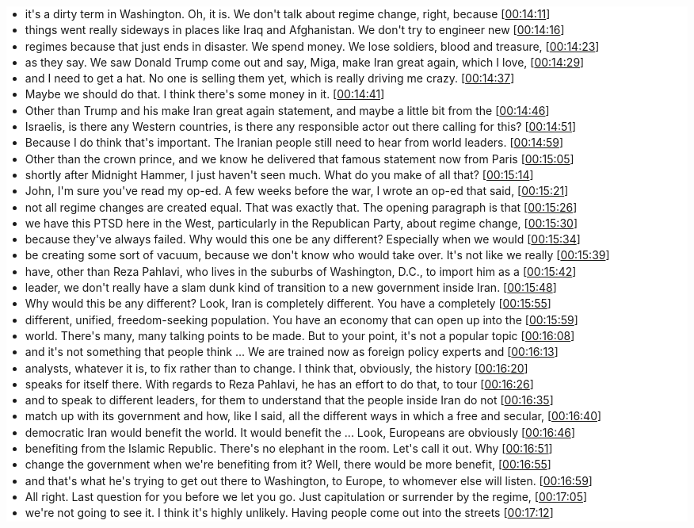 *  it's a dirty term in Washington. Oh, it is. We don't talk about regime change, right, because [[00:14:11](https://www.youtube.com/watch?v=Nf2duBA7yds&t=851.26s)]
*  things went really sideways in places like Iraq and Afghanistan. We don't try to engineer new [[00:14:16](https://www.youtube.com/watch?v=Nf2duBA7yds&t=856.62s)]
*  regimes because that just ends in disaster. We spend money. We lose soldiers, blood and treasure, [[00:14:23](https://www.youtube.com/watch?v=Nf2duBA7yds&t=863.8199999999999s)]
*  as they say. We saw Donald Trump come out and say, Miga, make Iran great again, which I love, [[00:14:29](https://www.youtube.com/watch?v=Nf2duBA7yds&t=869.8199999999999s)]
*  and I need to get a hat. No one is selling them yet, which is really driving me crazy. [[00:14:37](https://www.youtube.com/watch?v=Nf2duBA7yds&t=877.1s)]
*  Maybe we should do that. I think there's some money in it. [[00:14:41](https://www.youtube.com/watch?v=Nf2duBA7yds&t=881.26s)]
*  Other than Trump and his make Iran great again statement, and maybe a little bit from the [[00:14:46](https://www.youtube.com/watch?v=Nf2duBA7yds&t=886.94s)]
*  Israelis, is there any Western countries, is there any responsible actor out there calling for this? [[00:14:51](https://www.youtube.com/watch?v=Nf2duBA7yds&t=891.58s)]
*  Because I do think that's important. The Iranian people still need to hear from world leaders. [[00:14:59](https://www.youtube.com/watch?v=Nf2duBA7yds&t=899.1s)]
*  Other than the crown prince, and we know he delivered that famous statement now from Paris [[00:15:05](https://www.youtube.com/watch?v=Nf2duBA7yds&t=905.9000000000001s)]
*  shortly after Midnight Hammer, I just haven't seen much. What do you make of all that? [[00:15:14](https://www.youtube.com/watch?v=Nf2duBA7yds&t=914.1400000000001s)]
*  John, I'm sure you've read my op-ed. A few weeks before the war, I wrote an op-ed that said, [[00:15:21](https://www.youtube.com/watch?v=Nf2duBA7yds&t=921.5s)]
*  not all regime changes are created equal. That was exactly that. The opening paragraph is that [[00:15:26](https://www.youtube.com/watch?v=Nf2duBA7yds&t=926.62s)]
*  we have this PTSD here in the West, particularly in the Republican Party, about regime change, [[00:15:30](https://www.youtube.com/watch?v=Nf2duBA7yds&t=930.54s)]
*  because they've always failed. Why would this one be any different? Especially when we would [[00:15:34](https://www.youtube.com/watch?v=Nf2duBA7yds&t=934.9399999999999s)]
*  be creating some sort of vacuum, because we don't know who would take over. It's not like we really [[00:15:39](https://www.youtube.com/watch?v=Nf2duBA7yds&t=939.18s)]
*  have, other than Reza Pahlavi, who lives in the suburbs of Washington, D.C., to import him as a [[00:15:42](https://www.youtube.com/watch?v=Nf2duBA7yds&t=942.78s)]
*  leader, we don't really have a slam dunk kind of transition to a new government inside Iran. [[00:15:48](https://www.youtube.com/watch?v=Nf2duBA7yds&t=948.86s)]
*  Why would this be any different? Look, Iran is completely different. You have a completely [[00:15:55](https://www.youtube.com/watch?v=Nf2duBA7yds&t=955.9s)]
*  different, unified, freedom-seeking population. You have an economy that can open up into the [[00:15:59](https://www.youtube.com/watch?v=Nf2duBA7yds&t=959.82s)]
*  world. There's many, many talking points to be made. But to your point, it's not a popular topic [[00:16:08](https://www.youtube.com/watch?v=Nf2duBA7yds&t=968.86s)]
*  and it's not something that people think ... We are trained now as foreign policy experts and [[00:16:13](https://www.youtube.com/watch?v=Nf2duBA7yds&t=973.34s)]
*  analysts, whatever it is, to fix rather than to change. I think that, obviously, the history [[00:16:20](https://www.youtube.com/watch?v=Nf2duBA7yds&t=980.7s)]
*  speaks for itself there. With regards to Reza Pahlavi, he has an effort to do that, to tour [[00:16:26](https://www.youtube.com/watch?v=Nf2duBA7yds&t=986.54s)]
*  and to speak to different leaders, for them to understand that the people inside Iran do not [[00:16:35](https://www.youtube.com/watch?v=Nf2duBA7yds&t=995.26s)]
*  match up with its government and how, like I said, all the different ways in which a free and secular, [[00:16:40](https://www.youtube.com/watch?v=Nf2duBA7yds&t=1000.38s)]
*  democratic Iran would benefit the world. It would benefit the ... Look, Europeans are obviously [[00:16:46](https://www.youtube.com/watch?v=Nf2duBA7yds&t=1006.3s)]
*  benefiting from the Islamic Republic. There's no elephant in the room. Let's call it out. Why [[00:16:51](https://www.youtube.com/watch?v=Nf2duBA7yds&t=1011.02s)]
*  change the government when we're benefiting from it? Well, there would be more benefit, [[00:16:55](https://www.youtube.com/watch?v=Nf2duBA7yds&t=1015.34s)]
*  and that's what he's trying to get out there to Washington, to Europe, to whomever else will listen. [[00:16:59](https://www.youtube.com/watch?v=Nf2duBA7yds&t=1019.5s)]
*  All right. Last question for you before we let you go. Just capitulation or surrender by the regime, [[00:17:05](https://www.youtube.com/watch?v=Nf2duBA7yds&t=1025.3400000000001s)]
*  we're not going to see it. I think it's highly unlikely. Having people come out into the streets [[00:17:12](https://www.youtube.com/watch?v=Nf2duBA7yds&t=1032.78s)]